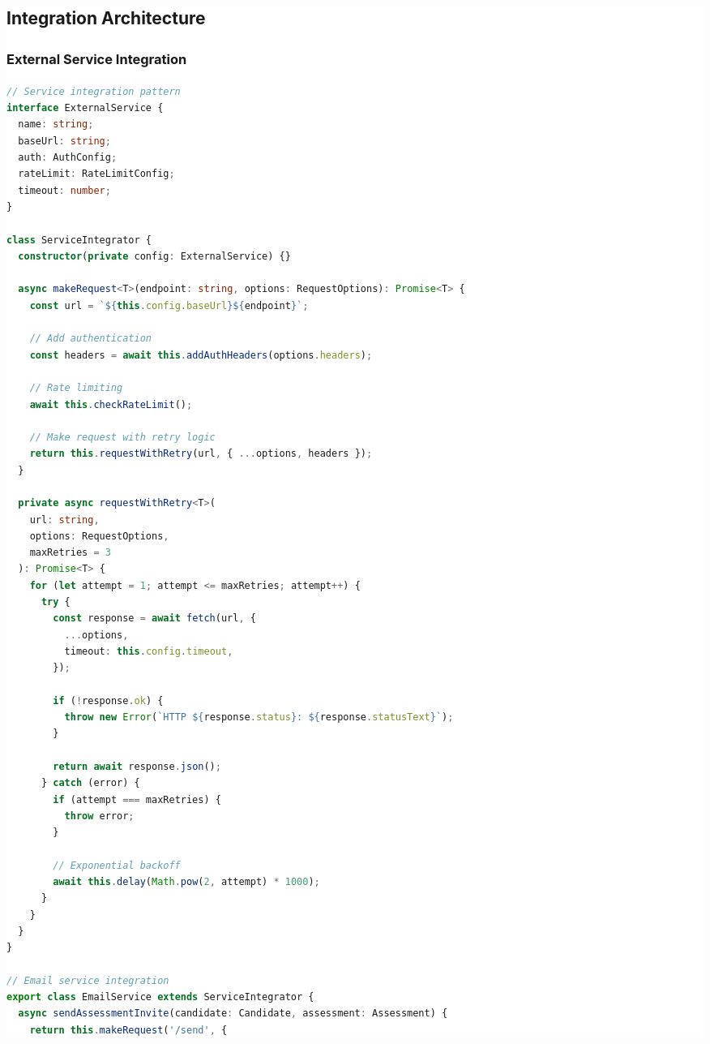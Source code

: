 ## Integration Architecture

### External Service Integration

```typescript
// Service integration pattern
interface ExternalService {
  name: string;
  baseUrl: string;
  auth: AuthConfig;
  rateLimit: RateLimitConfig;
  timeout: number;
}

class ServiceIntegrator {
  constructor(private config: ExternalService) {}

  async makeRequest<T>(endpoint: string, options: RequestOptions): Promise<T> {
    const url = `${this.config.baseUrl}${endpoint}`;
    
    // Add authentication
    const headers = await this.addAuthHeaders(options.headers);
    
    // Rate limiting
    await this.checkRateLimit();
    
    // Make request with retry logic
    return this.requestWithRetry(url, { ...options, headers });
  }

  private async requestWithRetry<T>(
    url: string, 
    options: RequestOptions, 
    maxRetries = 3
  ): Promise<T> {
    for (let attempt = 1; attempt <= maxRetries; attempt++) {
      try {
        const response = await fetch(url, {
          ...options,
          timeout: this.config.timeout,
        });
        
        if (!response.ok) {
          throw new Error(`HTTP ${response.status}: ${response.statusText}`);
        }
        
        return await response.json();
      } catch (error) {
        if (attempt === maxRetries) {
          throw error;
        }
        
        // Exponential backoff
        await this.delay(Math.pow(2, attempt) * 1000);
      }
    }
  }
}

// Email service integration
export class EmailService extends ServiceIntegrator {
  async sendAssessmentInvite(candidate: Candidate, assessment: Assessment) {
    return this.makeRequest('/send', {
```